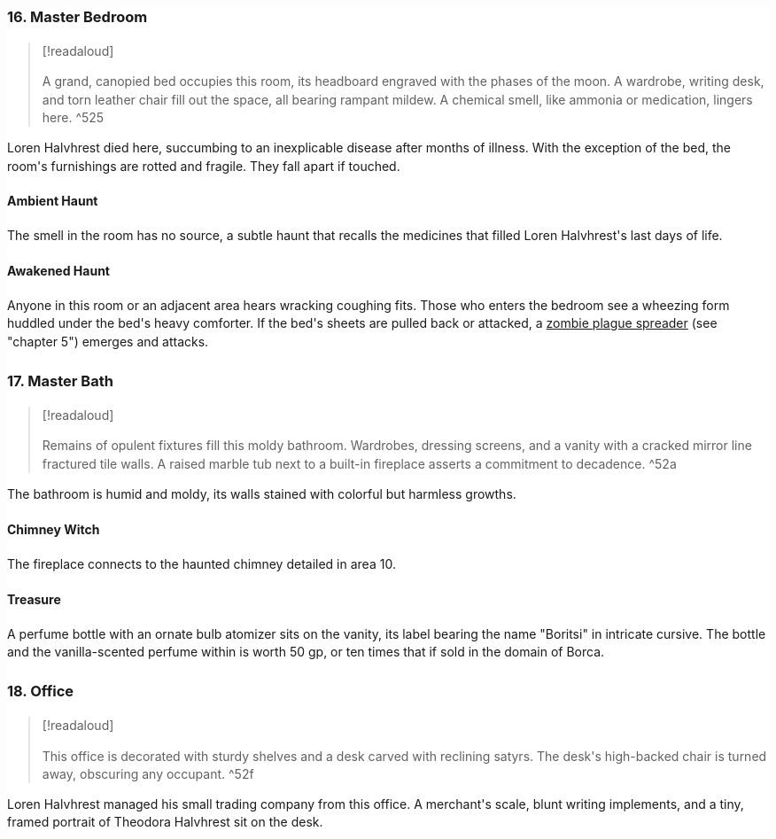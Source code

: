 ### 16. Master Bedroom

> [!readaloud] 
> 
> A grand, canopied bed occupies this room, its headboard engraved with the phases of the moon. A wardrobe, writing desk, and torn leather chair fill out the space, all bearing rampant mildew. A chemical smell, like ammonia or medication, lingers here.
^525

Loren Halvhrest died here, succumbing to an inexplicable disease after months of illness. With the exception of the bed, the room's furnishings are rotted and fragile. They fall apart if touched.

#### Ambient Haunt

The smell in the room has no source, a subtle haunt that recalls the medicines that filled Loren Halvhrest's last days of life.

#### Awakened Haunt

Anyone in this room or an adjacent area hears wracking coughing fits. Those who enters the bedroom see a wheezing form huddled under the bed's heavy comforter. If the bed's sheets are pulled back or attacked, a [zombie plague spreader](Mechanics/bestiary/undead/zombie-plague-spreader-vrgr.md) (see "chapter 5") emerges and attacks.

### 17. Master Bath

> [!readaloud] 
> 
> Remains of opulent fixtures fill this moldy bathroom. Wardrobes, dressing screens, and a vanity with a cracked mirror line fractured tile walls. A raised marble tub next to a built-in fireplace asserts a commitment to decadence.
^52a

The bathroom is humid and moldy, its walls stained with colorful but harmless growths.

#### Chimney Witch

The fireplace connects to the haunted chimney detailed in area 10.

#### Treasure

A perfume bottle with an ornate bulb atomizer sits on the vanity, its label bearing the name "Boritsi" in intricate cursive. The bottle and the vanilla-scented perfume within is worth 50 gp, or ten times that if sold in the domain of Borca.

### 18. Office

> [!readaloud] 
> 
> This office is decorated with sturdy shelves and a desk carved with reclining satyrs. The desk's high-backed chair is turned away, obscuring any occupant.
^52f

Loren Halvhrest managed his small trading company from this office. A merchant's scale, blunt writing implements, and a tiny, framed portrait of Theodora Halvhrest sit on the desk.
